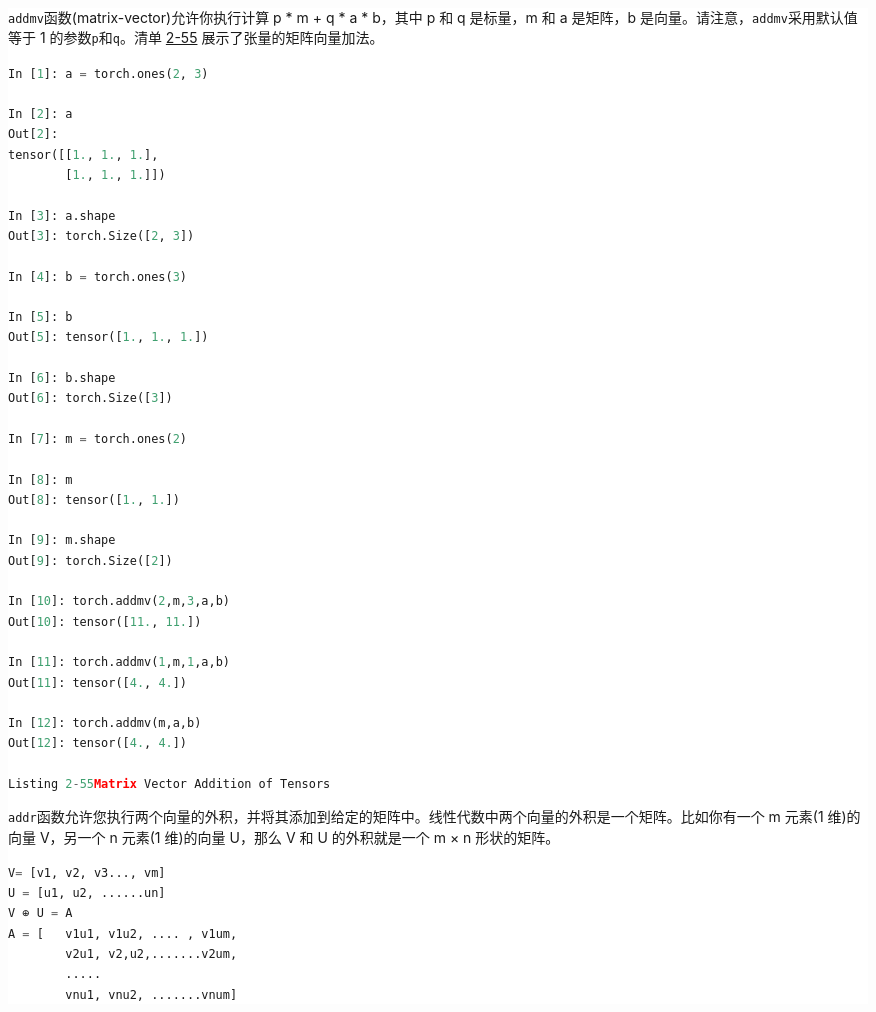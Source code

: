 `addmv`函数(matrix-vector)允许你执行计算 p * m + q * a * b，其中 p 和 q 是标量，m 和 a 是矩阵，b 是向量。请注意，`addmv`采用默认值等于 1 的参数`p`和`q`。清单 [2-55](#PC55) 展示了张量的矩阵向量加法。

```py
In [1]: a = torch.ones(2, 3)

In [2]: a
Out[2]:
tensor([[1., 1., 1.],
        [1., 1., 1.]])

In [3]: a.shape
Out[3]: torch.Size([2, 3])

In [4]: b = torch.ones(3)

In [5]: b
Out[5]: tensor([1., 1., 1.])

In [6]: b.shape
Out[6]: torch.Size([3])

In [7]: m = torch.ones(2)

In [8]: m
Out[8]: tensor([1., 1.])

In [9]: m.shape
Out[9]: torch.Size([2])

In [10]: torch.addmv(2,m,3,a,b)
Out[10]: tensor([11., 11.])

In [11]: torch.addmv(1,m,1,a,b)
Out[11]: tensor([4., 4.])

In [12]: torch.addmv(m,a,b)
Out[12]: tensor([4., 4.])

Listing 2-55Matrix Vector Addition of Tensors

```

`addr`函数允许您执行两个向量的外积，并将其添加到给定的矩阵中。线性代数中两个向量的外积是一个矩阵。比如你有一个 m 元素(1 维)的向量 V，另一个 n 元素(1 维)的向量 U，那么 V 和 U 的外积就是一个 m × n 形状的矩阵。

```py
V= [v1, v2, v3..., vm]
U = [u1, u2, ......un]
V ⊕ U = A
A = [   v1u1, v1u2, .... , v1um,
        v2u1, v2,u2,.......v2um,
        .....
        vnu1, vnu2, .......vnum]

```
